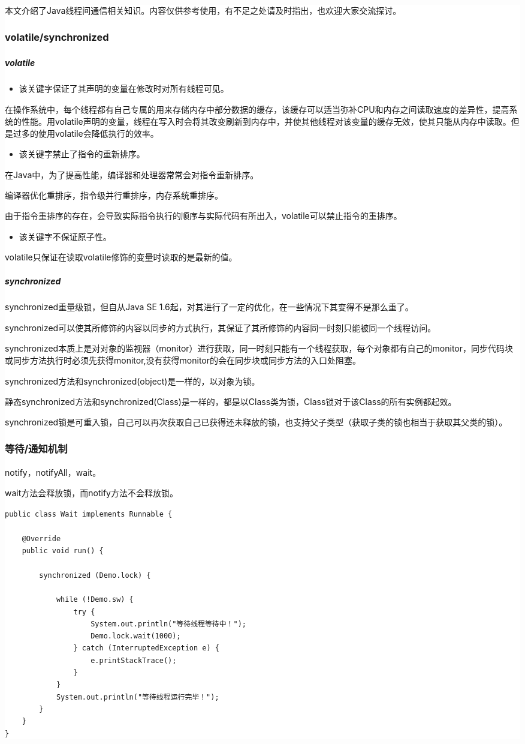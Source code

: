 本文介绍了Java线程间通信相关知识。内容仅供参考使用，有不足之处请及时指出，也欢迎大家交流探讨。

### volatile/synchronized

##### volatile

* 该关键字保证了其声明的变量在修改时对所有线程可见。

在操作系统中，每个线程都有自己专属的用来存储内存中部分数据的缓存，该缓存可以适当弥补CPU和内存之间读取速度的差异性，提高系统的性能。用volatile声明的变量，线程在写入时会将其改变刷新到内存中，并使其他线程对该变量的缓存无效，使其只能从内存中读取。但是过多的使用volatile会降低执行的效率。

* 该关键字禁止了指令的重新排序。

在Java中，为了提高性能，编译器和处理器常常会对指令重新排序。

编译器优化重排序，指令级并行重排序，内存系统重排序。

由于指令重排序的存在，会导致实际指令执行的顺序与实际代码有所出入，volatile可以禁止指令的重排序。

* 该关键字不保证原子性。

volatile只保证在读取volatile修饰的变量时读取的是最新的值。

##### synchronized

synchronized重量级锁，但自从Java SE 1.6起，对其进行了一定的优化，在一些情况下其变得不是那么重了。

synchronized可以使其所修饰的内容以同步的方式执行，其保证了其所修饰的内容同一时刻只能被同一个线程访问。

synchronized本质上是对对象的监视器（monitor）进行获取，同一时刻只能有一个线程获取，每个对象都有自己的monitor，同步代码块或同步方法执行时必须先获得monitor,没有获得monitor的会在同步块或同步方法的入口处阻塞。

synchronized方法和synchronized(object)是一样的，以对象为锁。

静态synchronized方法和synchronized(Class)是一样的，都是以Class类为锁，Class锁对于该Class的所有实例都起效。

synchronized锁是可重入锁，自己可以再次获取自己已获得还未释放的锁，也支持父子类型（获取子类的锁也相当于获取其父类的锁）。

### 等待/通知机制

notify，notifyAll，wait。

wait方法会释放锁，而notify方法不会释放锁。

```
public class Wait implements Runnable {

    @Override
    public void run() {

        synchronized (Demo.lock) {

            while (!Demo.sw) {
                try {
                    System.out.println("等待线程等待中！");
                    Demo.lock.wait(1000);
                } catch (InterruptedException e) {
                    e.printStackTrace();
                }
            }
            System.out.println("等待线程运行完毕！");
        }
    }
}
```
